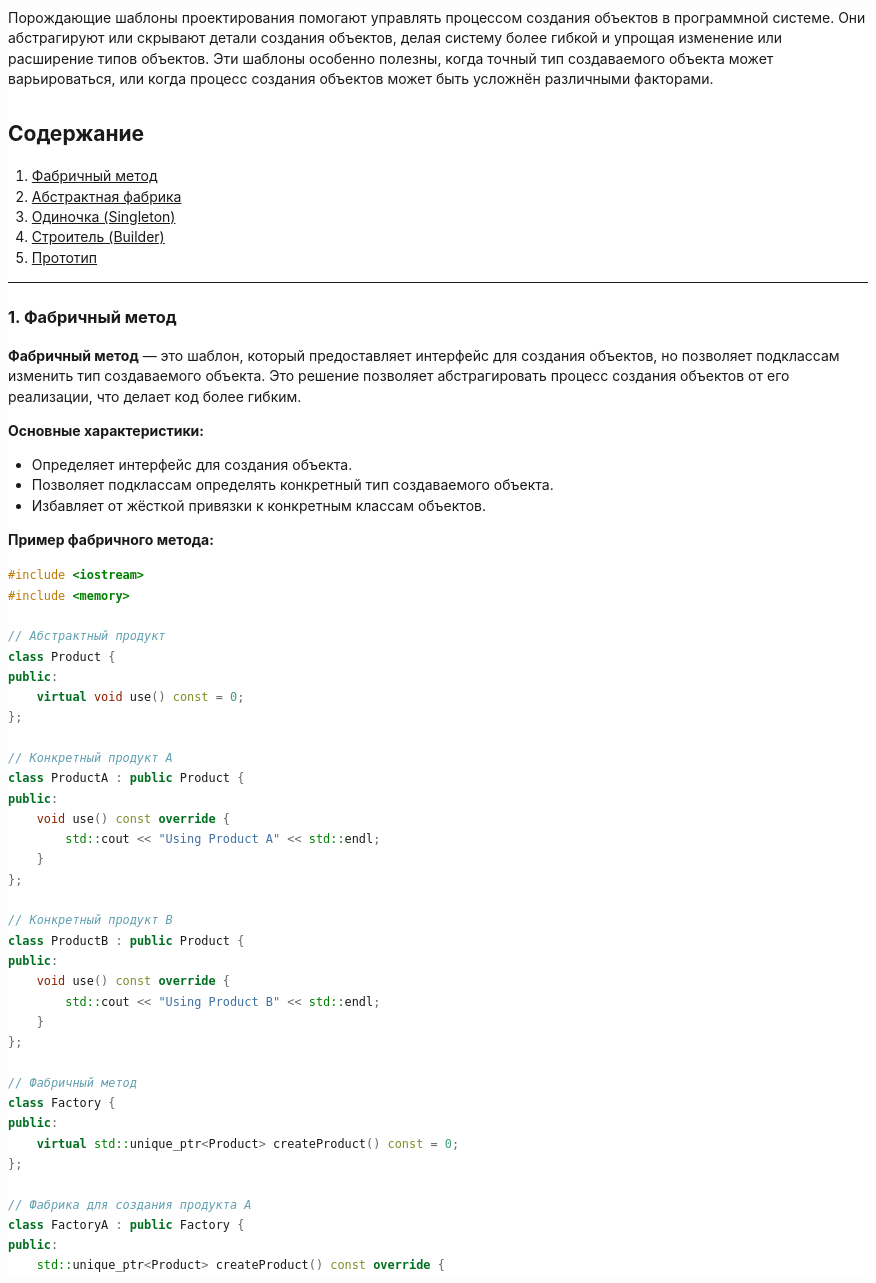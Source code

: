 Порождающие шаблоны проектирования помогают управлять процессом создания объектов в программной системе. Они абстрагируют или скрывают детали создания объектов, делая систему более гибкой и упрощая изменение или расширение типов объектов. Эти шаблоны особенно полезны, когда точный тип создаваемого объекта может варьироваться, или когда процесс создания объектов может быть усложнён различными факторами.

## Содержание

1. [Фабричный метод](#1.%20Фабричный%20метод)
2. [Абстрактная фабрика](#2.%20Абстрактная%20фабрика)
3. [Одиночка (Singleton)](#3.%20Одиночка%20(Singleton))
4. [Строитель (Builder)](#4.%20Строитель%20(Builder))
5. [Прототип](#5.%20Прототип)

---

### 1. Фабричный метод

**Фабричный метод** — это шаблон, который предоставляет интерфейс для создания объектов, но позволяет подклассам изменить тип создаваемого объекта. Это решение позволяет абстрагировать процесс создания объектов от его реализации, что делает код более гибким.

**Основные характеристики:**
- Определяет интерфейс для создания объекта.
- Позволяет подклассам определять конкретный тип создаваемого объекта.
- Избавляет от жёсткой привязки к конкретным классам объектов.

**Пример фабричного метода:**

```cpp
#include <iostream>
#include <memory>

// Абстрактный продукт
class Product {
public:
    virtual void use() const = 0;
};

// Конкретный продукт A
class ProductA : public Product {
public:
    void use() const override {
        std::cout << "Using Product A" << std::endl;
    }
};

// Конкретный продукт B
class ProductB : public Product {
public:
    void use() const override {
        std::cout << "Using Product B" << std::endl;
    }
};

// Фабричный метод
class Factory {
public:
    virtual std::unique_ptr<Product> createProduct() const = 0;
};

// Фабрика для создания продукта A
class FactoryA : public Factory {
public:
    std::unique_ptr<Product> createProduct() const override {
```